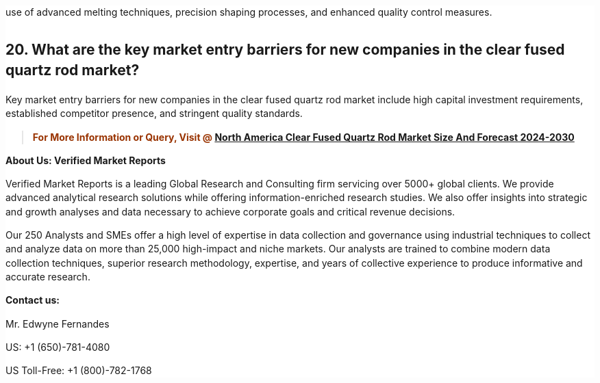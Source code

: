 use of advanced melting techniques, precision shaping processes, and enhanced quality control measures.</p><h2>20. What are the key market entry barriers for new companies in the clear fused quartz rod market?</div><div></h2><p>Key market entry barriers for new companies in the clear fused quartz rod market include high capital investment requirements, established competitor presence, and stringent quality standards.</p></body></html></p><blockquote><p><span style="color: #993300;"><strong>For More Information or Query, Visit @ <a href="https://www.verifiedmarketreports.com/product/clear-fused-quartz-rod-market/">North America Clear Fused Quartz Rod Market Size And Forecast 2024-2030</a></strong></span></p></blockquote><p><strong>About Us: Verified Market Reports</strong></p><p>Verified Market Reports is a leading Global Research and Consulting firm servicing over 5000+ global clients. We provide advanced analytical research solutions while offering information-enriched research studies. We also offer insights into strategic and growth analyses and data necessary to achieve corporate goals and critical revenue decisions.</p><p>Our 250 Analysts and SMEs offer a high level of expertise in data collection and governance using industrial techniques to collect and analyze data on more than 25,000 high-impact and niche markets. Our analysts are trained to combine modern data collection techniques, superior research methodology, expertise, and years of collective experience to produce informative and accurate research.</p><p><strong>Contact us:</strong></p><p>Mr. Edwyne Fernandes</p><p>US: +1 (650)-781-4080</p><p>US Toll-Free: +1 (800)-782-1768</p>
